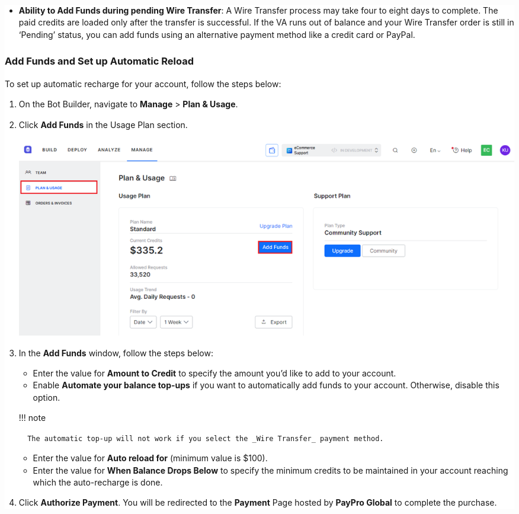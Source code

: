 * **Ability to Add Funds during pending Wire Transfer**: A Wire Transfer process may take four to eight days to complete. The paid credits are loaded only after the transfer is successful. If the VA runs out of balance and your Wire Transfer order is still in ‘Pending’ status, you can add funds using an alternative payment method like a credit card or PayPal.




### Add Funds and Set up Automatic Reload

To set up automatic recharge for your account, follow the steps below:



1. On the Bot Builder, navigate to **Manage** > **Plan & Usage**.
2. Click **Add Funds** in the Usage Plan section.
    
    ![alt_text](images/up(3).png "image_tooltip")
    
3. In the **Add Funds** window, follow the steps below:
    * Enter the value for **Amount to Credit** to specify the amount you’d like to add to your account.
    * Enable **Automate your balance top-ups** if you want to automatically add funds to your account. Otherwise, disable this option. 

    !!! note

         The automatic top-up will not work if you select the _Wire Transfer_ payment method.

    * Enter the value for **Auto reload for** (minimum value is $100).
    * Enter the value for **When Balance Drops Below** to specify the minimum credits to be maintained in your account reaching which the auto-recharge is done.
4. Click **Authorize Payment**. You will be redirected to the **Payment** Page hosted by **PayPro Global** to complete the purchase.